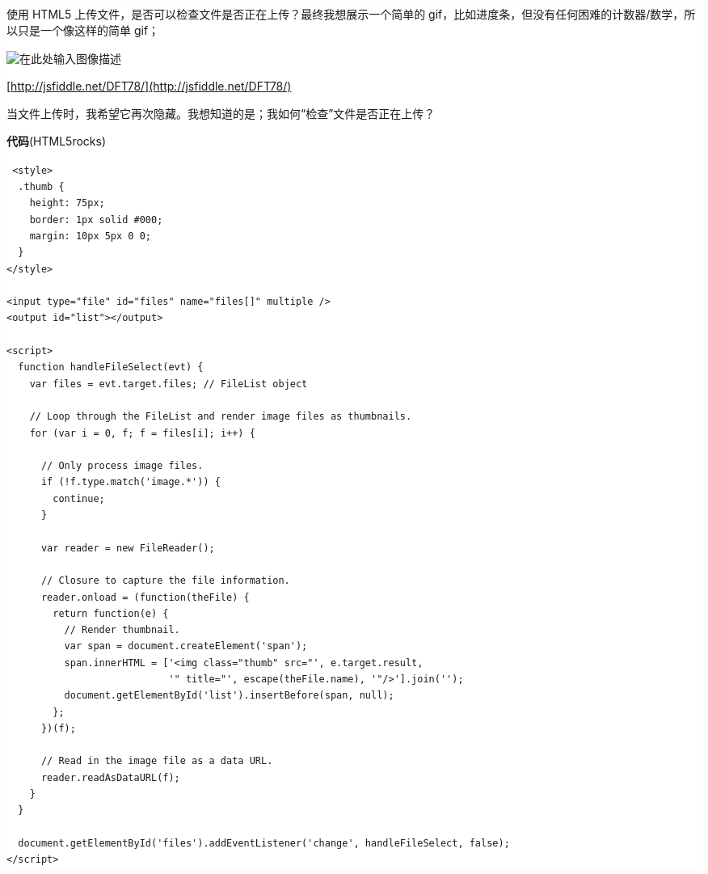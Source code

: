 使用 HTML5 上传文件，是否可以检查文件是否正在上传？最终我想展示一个简单的 gif，比如进度条，但没有任何困难的计数器/数学，所以只是一个像这样的简单 gif；

![在此处输入图像描述](../Images/85f3bc6249179d27d3a50a9a38b3cc67.png)

[http://jsfiddle.net/DFT78/](http://jsfiddle.net/DFT78/)

当文件上传时，我希望它再次隐藏。我想知道的是；我如何“检查”文件是否正在上传？

**代码**(HTML5rocks)

```
 <style>
  .thumb {
    height: 75px;
    border: 1px solid #000;
    margin: 10px 5px 0 0;
  }
</style>

<input type="file" id="files" name="files[]" multiple />
<output id="list"></output>

<script>
  function handleFileSelect(evt) {
    var files = evt.target.files; // FileList object

    // Loop through the FileList and render image files as thumbnails.
    for (var i = 0, f; f = files[i]; i++) {

      // Only process image files.
      if (!f.type.match('image.*')) {
        continue;
      }

      var reader = new FileReader();

      // Closure to capture the file information.
      reader.onload = (function(theFile) {
        return function(e) {
          // Render thumbnail.
          var span = document.createElement('span');
          span.innerHTML = ['<img class="thumb" src="', e.target.result,
                            '" title="', escape(theFile.name), '"/>'].join('');
          document.getElementById('list').insertBefore(span, null);
        };
      })(f);

      // Read in the image file as a data URL.
      reader.readAsDataURL(f);
    }
  }

  document.getElementById('files').addEventListener('change', handleFileSelect, false);
</script> 
```
